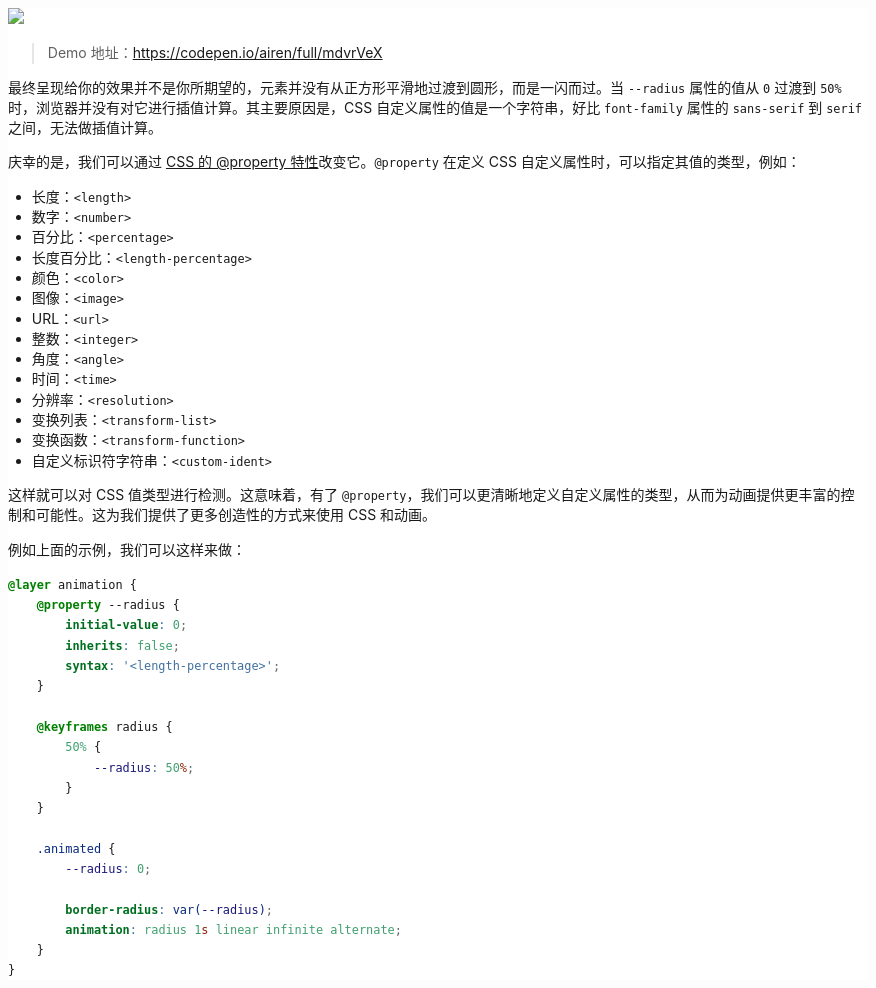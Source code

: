   


![](https://p3-juejin.byteimg.com/tos-cn-i-k3u1fbpfcp/b73f1668b828405a8ecd608cfa58dd2c~tplv-k3u1fbpfcp-jj-mark:0:0:0:0:q75.image#?w=1000&h=494&s=32260&e=gif&f=48&b=4a4969)

  


> Demo 地址：https://codepen.io/airen/full/mdvrVeX

  


最终呈现给你的效果并不是你所期望的，元素并没有从正方形平滑地过渡到圆形，而是一闪而过。当 `--radius` 属性的值从 `0` 过渡到 `50%` 时，浏览器并没有对它进行插值计算。其主要原因是，CSS 自定义属性的值是一个字符串，好比 `font-family` 属性的 `sans-serif` 到 `serif` 之间，无法做插值计算。

  


庆幸的是，我们可以通过 [CSS 的 @property 特性](https://juejin.cn/book/7223230325122400288/section/7258870477462962236)改变它。`@property` 在定义 CSS 自定义属性时，可以指定其值的类型，例如：

  


-   长度：`<length>`
-   数字：`<number>`
-   百分比：`<percentage>`
-   长度百分比：`<length-percentage>`
-   颜色：`<color>`
-   图像：`<image>`
-   URL：`<url>`
-   整数：`<integer>`
-   角度：`<angle>`
-   时间：`<time>`
-   分辨率：`<resolution>`
-   变换列表：`<transform-list>`
-   变换函数：`<transform-function>`
-   自定义标识符字符串：`<custom-ident>`

  


这样就可以对 CSS 值类型进行检测。这意味着，有了 `@property`，我们可以更清晰地定义自定义属性的类型，从而为动画提供更丰富的控制和可能性。这为我们提供了更多创造性的方式来使用 CSS 和动画。

  


例如上面的示例，我们可以这样来做：

  


```CSS
@layer animation {
    @property --radius {
        initial-value: 0;
        inherits: false;
        syntax: '<length-percentage>';
    }
    
    @keyframes radius {
        50% {
            --radius: 50%;
        }
    }
  
    .animated {
        --radius: 0;
    
        border-radius: var(--radius);
        animation: radius 1s linear infinite alternate;
    }
}
```
